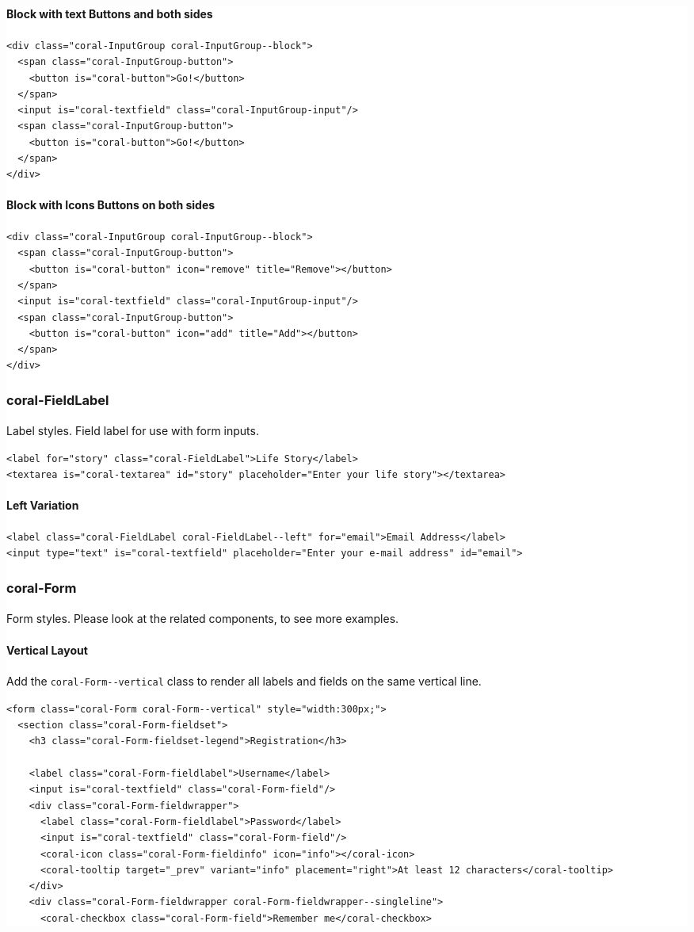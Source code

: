 #### Block with text Buttons and both sides

```
<div class="coral-InputGroup coral-InputGroup--block">
  <span class="coral-InputGroup-button">
    <button is="coral-button">Go!</button>
  </span>
  <input is="coral-textfield" class="coral-InputGroup-input"/>
  <span class="coral-InputGroup-button">
    <button is="coral-button">Go!</button>
  </span>
</div>
```

#### Block with Icons Buttons on both sides

```
<div class="coral-InputGroup coral-InputGroup--block">
  <span class="coral-InputGroup-button">
    <button is="coral-button" icon="remove" title="Remove"></button>
  </span>
  <input is="coral-textfield" class="coral-InputGroup-input"/>
  <span class="coral-InputGroup-button">
    <button is="coral-button" icon="add" title="Add"></button>
  </span>
</div>
```

### coral-FieldLabel

Label styles. Field label for use with form inputs.

```
<label for="story" class="coral-FieldLabel">Life Story</label>
<textarea is="coral-textarea" id="story" placeholder="Enter your life story"></textarea>
```

#### Left Variation

```
<label class="coral-FieldLabel coral-FieldLabel--left" for="email">Email Address</label>
<input type="text" is="coral-textfield" placeholder="Enter your e-mail address" id="email">
```

### coral-Form

Form styles. Please look at the related components, to see more examples.

#### Vertical Layout

Add the `coral-Form--vertical` class to render all labels and fields on the same vertical line.

```
<form class="coral-Form coral-Form--vertical" style="width:300px;">
  <section class="coral-Form-fieldset">
    <h3 class="coral-Form-fieldset-legend">Registration</h3>
  
    <label class="coral-Form-fieldlabel">Username</label>
    <input is="coral-textfield" class="coral-Form-field"/>
    <div class="coral-Form-fieldwrapper">
      <label class="coral-Form-fieldlabel">Password</label>
      <input is="coral-textfield" class="coral-Form-field"/>
      <coral-icon class="coral-Form-fieldinfo" icon="info"></coral-icon>
      <coral-tooltip target="_prev" variant="info" placement="right">At least 12 characters</coral-tooltip>
    </div>
    <div class="coral-Form-fieldwrapper coral-Form-fieldwrapper--singleline">
      <coral-checkbox class="coral-Form-field">Remember me</coral-checkbox>
```